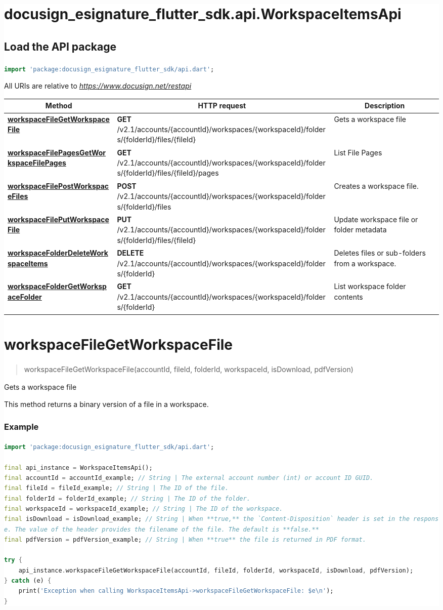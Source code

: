 # docusign_esignature_flutter_sdk.api.WorkspaceItemsApi

## Load the API package
```dart
import 'package:docusign_esignature_flutter_sdk/api.dart';
```

All URIs are relative to *https://www.docusign.net/restapi*

Method | HTTP request | Description
------------- | ------------- | -------------
[**workspaceFileGetWorkspaceFile**](WorkspaceItemsApi.md#workspacefilegetworkspacefile) | **GET** /v2.1/accounts/{accountId}/workspaces/{workspaceId}/folders/{folderId}/files/{fileId} | Gets a workspace file
[**workspaceFilePagesGetWorkspaceFilePages**](WorkspaceItemsApi.md#workspacefilepagesgetworkspacefilepages) | **GET** /v2.1/accounts/{accountId}/workspaces/{workspaceId}/folders/{folderId}/files/{fileId}/pages | List File Pages
[**workspaceFilePostWorkspaceFiles**](WorkspaceItemsApi.md#workspacefilepostworkspacefiles) | **POST** /v2.1/accounts/{accountId}/workspaces/{workspaceId}/folders/{folderId}/files | Creates a workspace file.
[**workspaceFilePutWorkspaceFile**](WorkspaceItemsApi.md#workspacefileputworkspacefile) | **PUT** /v2.1/accounts/{accountId}/workspaces/{workspaceId}/folders/{folderId}/files/{fileId} | Update workspace file or folder metadata
[**workspaceFolderDeleteWorkspaceItems**](WorkspaceItemsApi.md#workspacefolderdeleteworkspaceitems) | **DELETE** /v2.1/accounts/{accountId}/workspaces/{workspaceId}/folders/{folderId} | Deletes files or sub-folders from a workspace.
[**workspaceFolderGetWorkspaceFolder**](WorkspaceItemsApi.md#workspacefoldergetworkspacefolder) | **GET** /v2.1/accounts/{accountId}/workspaces/{workspaceId}/folders/{folderId} | List workspace folder contents


# **workspaceFileGetWorkspaceFile**
> workspaceFileGetWorkspaceFile(accountId, fileId, folderId, workspaceId, isDownload, pdfVersion)

Gets a workspace file

This method returns a binary version of a file in a workspace.

### Example
```dart
import 'package:docusign_esignature_flutter_sdk/api.dart';

final api_instance = WorkspaceItemsApi();
final accountId = accountId_example; // String | The external account number (int) or account ID GUID.
final fileId = fileId_example; // String | The ID of the file.
final folderId = folderId_example; // String | The ID of the folder.
final workspaceId = workspaceId_example; // String | The ID of the workspace.
final isDownload = isDownload_example; // String | When **true,** the `Content-Disposition` header is set in the response. The value of the header provides the filename of the file. The default is **false.**
final pdfVersion = pdfVersion_example; // String | When **true** the file is returned in PDF format.

try {
    api_instance.workspaceFileGetWorkspaceFile(accountId, fileId, folderId, workspaceId, isDownload, pdfVersion);
} catch (e) {
    print('Exception when calling WorkspaceItemsApi->workspaceFileGetWorkspaceFile: $e\n');
}
```
